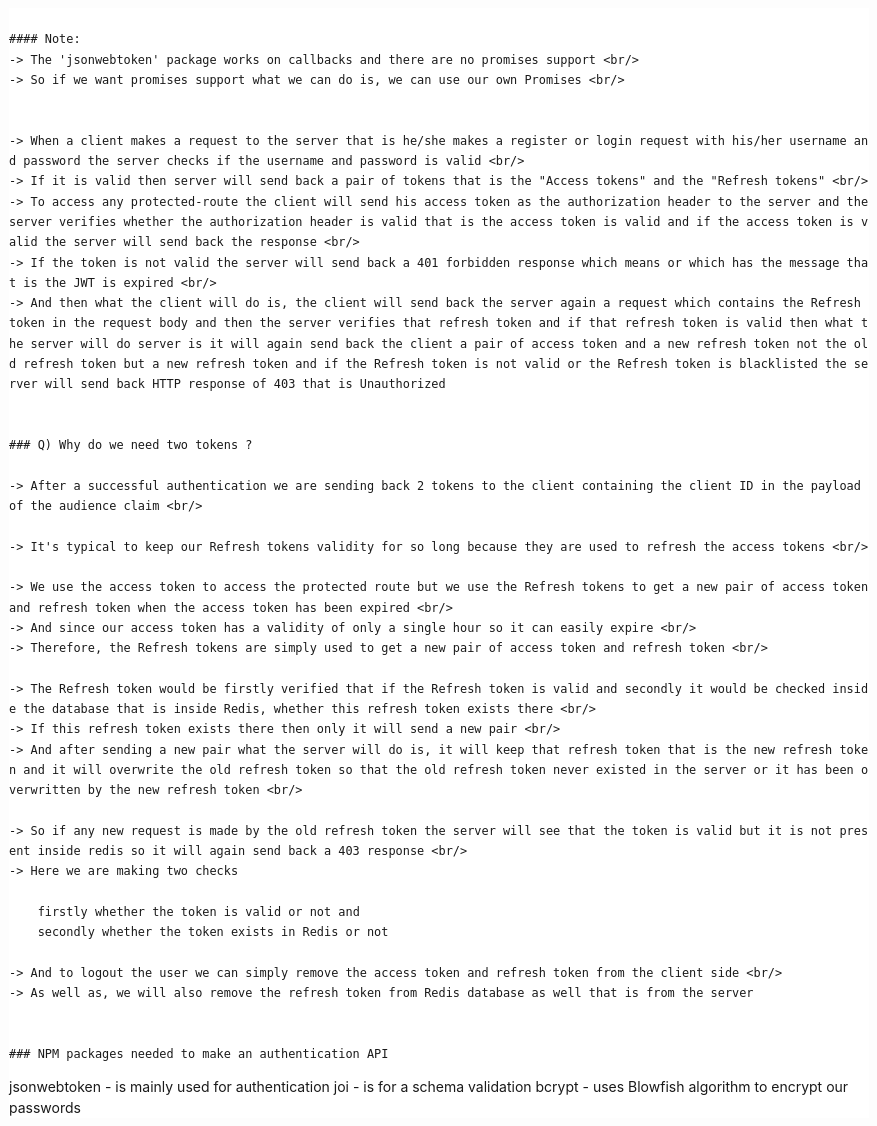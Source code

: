 ```

#### Note:
-> The 'jsonwebtoken' package works on callbacks and there are no promises support <br/>
-> So if we want promises support what we can do is, we can use our own Promises <br/>


-> When a client makes a request to the server that is he/she makes a register or login request with his/her username and password the server checks if the username and password is valid <br/>
-> If it is valid then server will send back a pair of tokens that is the "Access tokens" and the "Refresh tokens" <br/>
-> To access any protected-route the client will send his access token as the authorization header to the server and the server verifies whether the authorization header is valid that is the access token is valid and if the access token is valid the server will send back the response <br/>
-> If the token is not valid the server will send back a 401 forbidden response which means or which has the message that is the JWT is expired <br/>
-> And then what the client will do is, the client will send back the server again a request which contains the Refresh token in the request body and then the server verifies that refresh token and if that refresh token is valid then what the server will do server is it will again send back the client a pair of access token and a new refresh token not the old refresh token but a new refresh token and if the Refresh token is not valid or the Refresh token is blacklisted the server will send back HTTP response of 403 that is Unauthorized 


### Q) Why do we need two tokens ?

-> After a successful authentication we are sending back 2 tokens to the client containing the client ID in the payload of the audience claim <br/>

-> It's typical to keep our Refresh tokens validity for so long because they are used to refresh the access tokens <br/>

-> We use the access token to access the protected route but we use the Refresh tokens to get a new pair of access token and refresh token when the access token has been expired <br/>
-> And since our access token has a validity of only a single hour so it can easily expire <br/>
-> Therefore, the Refresh tokens are simply used to get a new pair of access token and refresh token <br/>

-> The Refresh token would be firstly verified that if the Refresh token is valid and secondly it would be checked inside the database that is inside Redis, whether this refresh token exists there <br/>
-> If this refresh token exists there then only it will send a new pair <br/>
-> And after sending a new pair what the server will do is, it will keep that refresh token that is the new refresh token and it will overwrite the old refresh token so that the old refresh token never existed in the server or it has been overwritten by the new refresh token <br/>

-> So if any new request is made by the old refresh token the server will see that the token is valid but it is not present inside redis so it will again send back a 403 response <br/>
-> Here we are making two checks 
	
    firstly whether the token is valid or not and 
	secondly whether the token exists in Redis or not 

-> And to logout the user we can simply remove the access token and refresh token from the client side <br/>
-> As well as, we will also remove the refresh token from Redis database as well that is from the server


### NPM packages needed to make an authentication API
```
jsonwebtoken - is mainly used for authentication
joi - is for a schema validation
bcrypt - uses Blowfish algorithm to encrypt our passwords